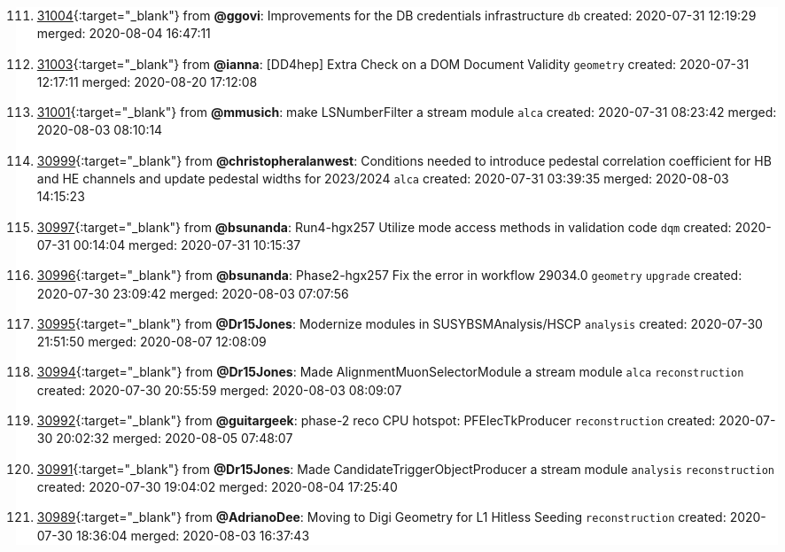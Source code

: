 
111. [31004](http://github.com/cms-sw/cmssw/pull/31004){:target="_blank"}  from **@ggovi**: Improvements for the DB credentials infrastructure `db`  created: 2020-07-31 12:19:29 merged: 2020-08-04 16:47:11



112. [31003](http://github.com/cms-sw/cmssw/pull/31003){:target="_blank"}  from **@ianna**: [DD4hep] Extra Check on a DOM Document Validity `geometry`  created: 2020-07-31 12:17:11 merged: 2020-08-20 17:12:08



113. [31001](http://github.com/cms-sw/cmssw/pull/31001){:target="_blank"}  from **@mmusich**: make LSNumberFilter a stream module `alca`  created: 2020-07-31 08:23:42 merged: 2020-08-03 08:10:14



114. [30999](http://github.com/cms-sw/cmssw/pull/30999){:target="_blank"}  from **@christopheralanwest**: Conditions needed to introduce pedestal correlation coefficient for HB and HE channels and update pedestal widths for 2023/2024 `alca`  created: 2020-07-31 03:39:35 merged: 2020-08-03 14:15:23



115. [30997](http://github.com/cms-sw/cmssw/pull/30997){:target="_blank"}  from **@bsunanda**: Run4-hgx257 Utilize mode access methods in validation code `dqm`  created: 2020-07-31 00:14:04 merged: 2020-07-31 10:15:37



116. [30996](http://github.com/cms-sw/cmssw/pull/30996){:target="_blank"}  from **@bsunanda**: Phase2-hgx257 Fix the error in workflow 29034.0 `geometry`  `upgrade`  created: 2020-07-30 23:09:42 merged: 2020-08-03 07:07:56



117. [30995](http://github.com/cms-sw/cmssw/pull/30995){:target="_blank"}  from **@Dr15Jones**: Modernize modules in SUSYBSMAnalysis/HSCP `analysis`  created: 2020-07-30 21:51:50 merged: 2020-08-07 12:08:09



118. [30994](http://github.com/cms-sw/cmssw/pull/30994){:target="_blank"}  from **@Dr15Jones**: Made AlignmentMuonSelectorModule a stream module `alca`  `reconstruction`  created: 2020-07-30 20:55:59 merged: 2020-08-03 08:09:07



119. [30992](http://github.com/cms-sw/cmssw/pull/30992){:target="_blank"}  from **@guitargeek**: phase-2 reco CPU hotspot: PFElecTkProducer `reconstruction`  created: 2020-07-30 20:02:32 merged: 2020-08-05 07:48:07



120. [30991](http://github.com/cms-sw/cmssw/pull/30991){:target="_blank"}  from **@Dr15Jones**: Made CandidateTriggerObjectProducer a stream module `analysis`  `reconstruction`  created: 2020-07-30 19:04:02 merged: 2020-08-04 17:25:40



121. [30989](http://github.com/cms-sw/cmssw/pull/30989){:target="_blank"}  from **@AdrianoDee**: Moving to Digi Geometry for L1 Hitless Seeding `reconstruction`  created: 2020-07-30 18:36:04 merged: 2020-08-03 16:37:43


